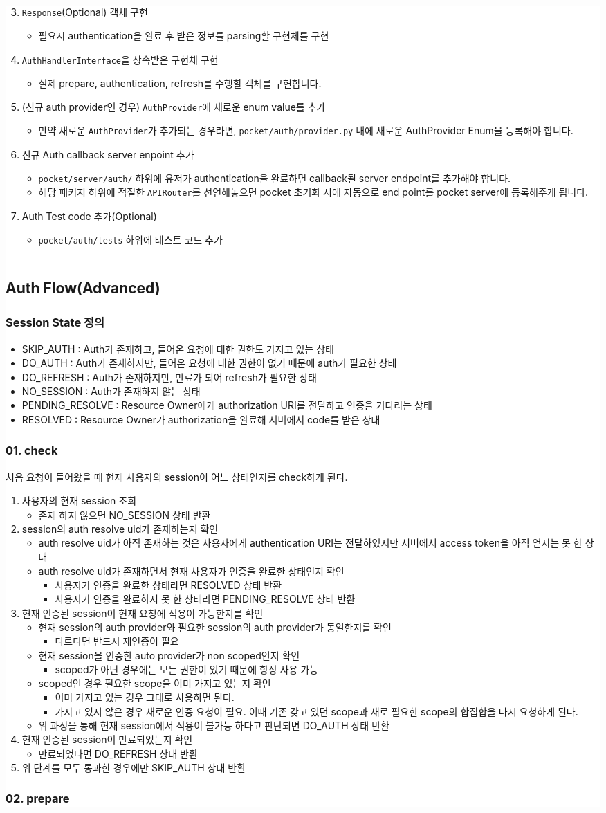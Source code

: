 3. `Response`(Optional) 객체 구현
    - 필요시 authentication을 완료 후 받은 정보를 parsing할 구현체를 구현

4. `AuthHandlerInterface`을 상속받은 구현체 구현
    - 실제 prepare, authentication, refresh를 수행할 객체를 구현합니다.

5. (신규 auth provider인 경우) `AuthProvider`에 새로운 enum value를 추가
    - 만약 새로운 `AuthProvider`가 추가되는 경우라면, `pocket/auth/provider.py` 내에 새로운 AuthProvider Enum을 등록해야 합니다.

6. 신규 Auth callback server enpoint 추가
    - `pocket/server/auth/` 하위에 유저가 authentication을 완료하면 callback될 server endpoint를 추가해야 합니다.
    - 해당 패키지 하위에 적절한 `APIRouter`를 선언해놓으면 pocket 초기화 시에 자동으로 end point를 pocket server에 등록해주게 됩니다.

7. Auth Test code 추가(Optional)
    - `pocket/auth/tests` 하위에 테스트 코드 추가

---

## Auth Flow(Advanced)

### Session State 정의

- SKIP_AUTH : Auth가 존재하고, 들어온 요청에 대한 권한도 가지고 있는 상태
- DO_AUTH : Auth가 존재하지만, 들어온 요청에 대한 권한이 없기 때문에 auth가 필요한 상태
- DO_REFRESH : Auth가 존재하지만, 만료가 되어 refresh가 필요한 상태
- NO_SESSION : Auth가 존재하지 않는 상태
- PENDING_RESOLVE : Resource Owner에게 authorization URI를 전달하고 인증을 기다리는 상태
- RESOLVED : Resource Owner가 authorization을 완료해 서버에서 code를 받은 상태

### 01. check

처음 요청이 들어왔을 때 현재 사용자의 session이 어느 상태인지를 check하게 된다.

1. 사용자의 현재 session 조회
    - 존재 하지 않으면 NO_SESSION 상태 반환
2. session의 auth resolve uid가 존재하는지 확인
    - auth resolve uid가 아직 존재하는 것은 사용자에게 authentication URI는 전달하였지만 서버에서 access token을 아직 얻지는 못 한 상태
    - auth resolve uid가 존재하면서 현재 사용자가 인증을 완료한 상태인지 확인
        - 사용자가 인증을 완료한 상태라면 RESOLVED 상태 반환
        - 사용자가 인증을 완료하지 못 한 상태라면 PENDING_RESOLVE 상태 반환
3. 현재 인증된 session이 현재 요청에 적용이 가능한지를 확인
    - 현재 session의 auth provider와 필요한 session의 auth provider가 동일한지를 확인
        - 다르다면 반드시 재인증이 필요
    - 현재 session을 인증한 auto provider가 non scoped인지 확인
        - scoped가 아닌 경우에는 모든 권한이 있기 때문에 항상 사용 가능
    - scoped인 경우 필요한 scope을 이미 가지고 있는지 확인
        - 이미 가지고 있는 경우 그대로 사용하면 된다.
        - 가지고 있지 않은 경우 새로운 인증 요청이 필요. 이때 기존 갖고 있던 scope과 새로 필요한 scope의 합집합을 다시 요청하게 된다.
    - 위 과정을 통해 현재 session에서 적용이 불가능 하다고 판단되면 DO_AUTH 상태 반환
4. 현재 인증된 session이 만료되었는지 확인
    - 만료되었다면 DO_REFRESH 상태 반환
5. 위 단계를 모두 통과한 경우에만 SKIP_AUTH 상태 반환

### 02. prepare
